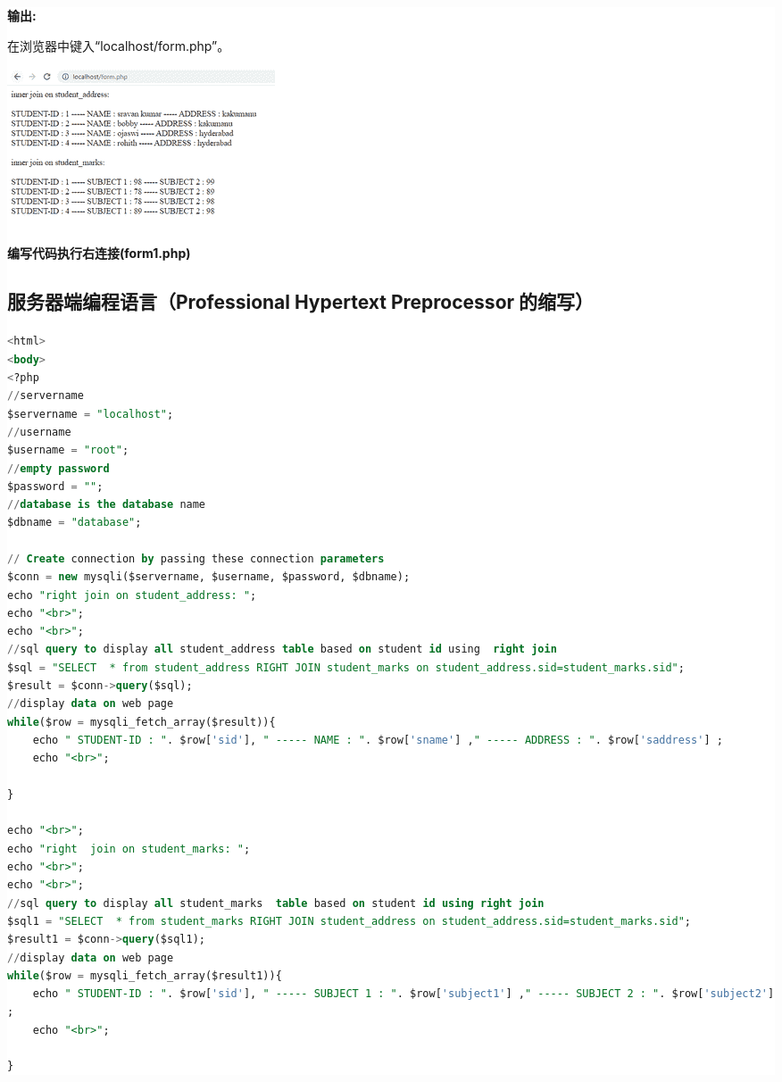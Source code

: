 **输出:**

在浏览器中键入“localhost/form.php”。

![](img/2c17db9262f1af49c31ed9b1682b10f2.png)

**编写代码执行右连接(form1.php)**

## 服务器端编程语言（Professional Hypertext Preprocessor 的缩写）

```sql
<html>
<body>
<?php
//servername
$servername = "localhost";
//username
$username = "root";
//empty password
$password = "";
//database is the database name
$dbname = "database";

// Create connection by passing these connection parameters
$conn = new mysqli($servername, $username, $password, $dbname);
echo "right join on student_address: ";
echo "<br>";
echo "<br>";
//sql query to display all student_address table based on student id using  right join
$sql = "SELECT  * from student_address RIGHT JOIN student_marks on student_address.sid=student_marks.sid";
$result = $conn->query($sql);
//display data on web page
while($row = mysqli_fetch_array($result)){
    echo " STUDENT-ID : ". $row['sid'], " ----- NAME : ". $row['sname'] ," ----- ADDRESS : ". $row['saddress'] ;
    echo "<br>";

}

echo "<br>";
echo "right  join on student_marks: ";
echo "<br>";
echo "<br>";
//sql query to display all student_marks  table based on student id using right join
$sql1 = "SELECT  * from student_marks RIGHT JOIN student_address on student_address.sid=student_marks.sid";
$result1 = $conn->query($sql1);
//display data on web page
while($row = mysqli_fetch_array($result1)){
    echo " STUDENT-ID : ". $row['sid'], " ----- SUBJECT 1 : ". $row['subject1'] ," ----- SUBJECT 2 : ". $row['subject2'] ;
    echo "<br>";

}
```